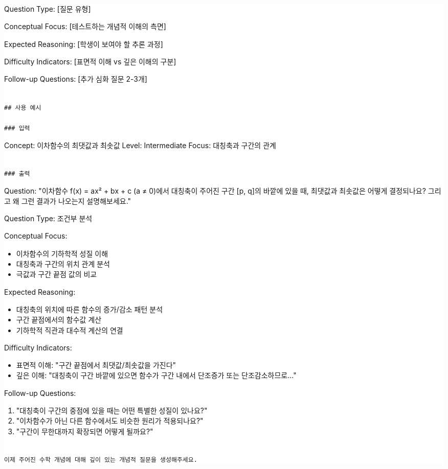 Question Type: [질문 유형]

Conceptual Focus: [테스트하는 개념적 이해의 측면]

Expected Reasoning: [학생이 보여야 할 추론 과정]

Difficulty Indicators: [표면적 이해 vs 깊은 이해의 구분]

Follow-up Questions: [추가 심화 질문 2-3개]
```

## 사용 예시

### 입력
```
Concept: 이차함수의 최댓값과 최솟값
Level: Intermediate
Focus: 대칭축과 구간의 관계
```

### 출력
```
Question: "이차함수 f(x) = ax² + bx + c (a ≠ 0)에서 대칭축이 주어진 구간 [p, q]의 바깥에 있을 때, 최댓값과 최솟값은 어떻게 결정되나요? 그리고 왜 그런 결과가 나오는지 설명해보세요."

Question Type: 조건부 분석

Conceptual Focus:
- 이차함수의 기하학적 성질 이해
- 대칭축과 구간의 위치 관계 분석
- 극값과 구간 끝점 값의 비교

Expected Reasoning:
- 대칭축의 위치에 따른 함수의 증가/감소 패턴 분석
- 구간 끝점에서의 함수값 계산
- 기하학적 직관과 대수적 계산의 연결

Difficulty Indicators:
- 표면적 이해: "구간 끝점에서 최댓값/최솟값을 가진다"
- 깊은 이해: "대칭축이 구간 바깥에 있으면 함수가 구간 내에서 단조증가 또는 단조감소하므로..."

Follow-up Questions:
1. "대칭축이 구간의 중점에 있을 때는 어떤 특별한 성질이 있나요?"
2. "이차함수가 아닌 다른 함수에서도 비슷한 원리가 적용되나요?"
3. "구간이 무한대까지 확장되면 어떻게 될까요?"
```

이제 주어진 수학 개념에 대해 깊이 있는 개념적 질문을 생성해주세요.
